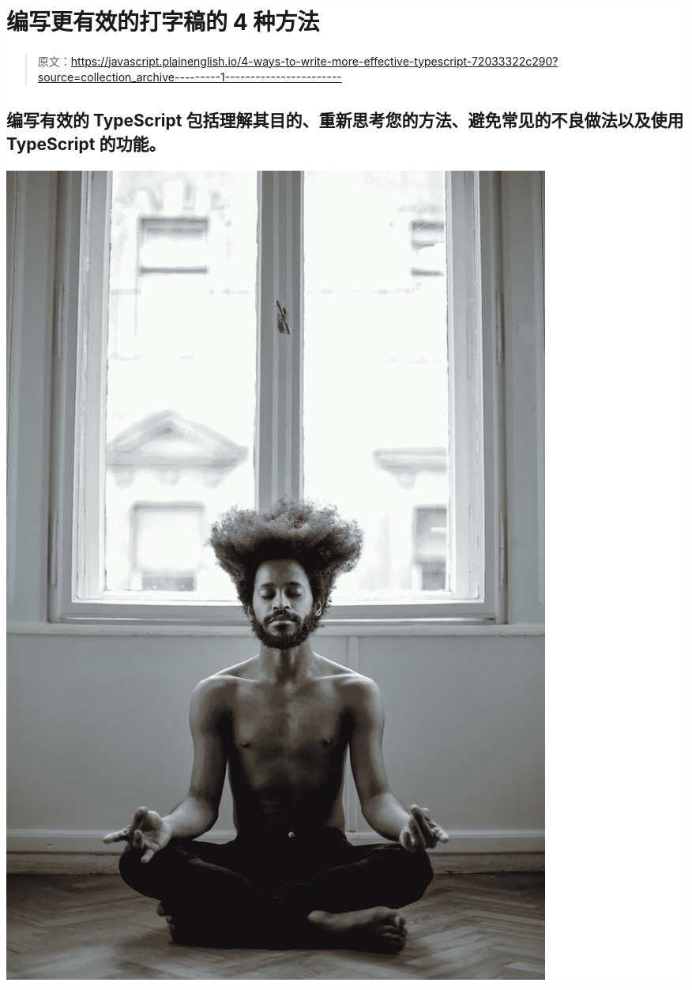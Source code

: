 # 编写更有效的打字稿的 4 种方法

> 原文：<https://javascript.plainenglish.io/4-ways-to-write-more-effective-typescript-72033322c290?source=collection_archive---------1----------------------->

## 编写有效的 TypeScript 包括理解其目的、重新思考您的方法、避免常见的不良做法以及使用 TypeScript 的功能。

![](img/006f2caa976d97a477b8da45dff14710.png)
